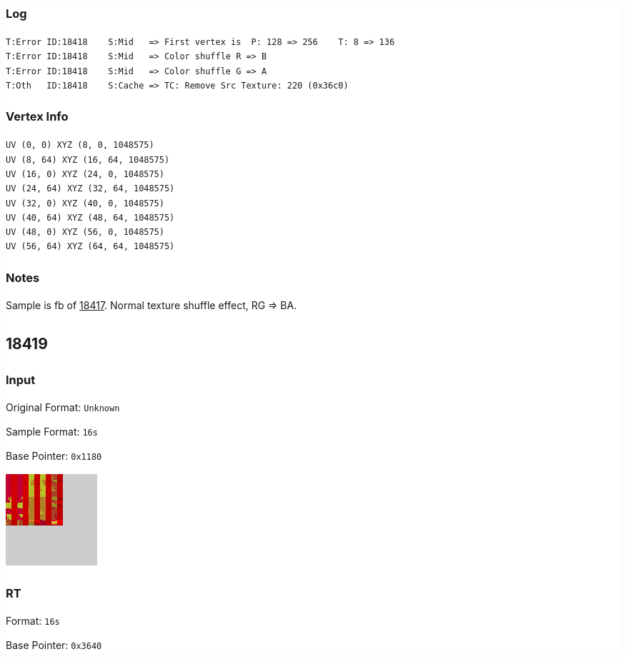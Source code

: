 ### Log

```
T:Error	ID:18418	S:Mid	=> First vertex is  P: 128 => 256    T: 8 => 136
T:Error	ID:18418	S:Mid	=> Color shuffle R => B
T:Error	ID:18418	S:Mid	=> Color shuffle G => A
T:Oth	ID:18418	S:Cache	=> TC: Remove Src Texture: 220 (0x36c0)
```

### Vertex Info

```
UV (0, 0) XYZ (8, 0, 1048575)
UV (8, 64) XYZ (16, 64, 1048575)
UV (16, 0) XYZ (24, 0, 1048575)
UV (24, 64) XYZ (32, 64, 1048575)
UV (32, 0) XYZ (40, 0, 1048575)
UV (40, 64) XYZ (48, 64, 1048575)
UV (48, 0) XYZ (56, 0, 1048575)
UV (56, 64) XYZ (64, 64, 1048575)
```



### Notes

Sample is fb of [18417](#18417). Normal texture shuffle effect, RG => BA.

## 18419

### Input

Original Format: `Unknown`

Sample Format: `16s`

Base Pointer: `0x1180`

![_18419_f5016_itex0_01180_C_16S](assets/_18419_f5016_itex0_01180_C_16S.png)

### RT

Format: `16s`

Base Pointer: `0x3640`
